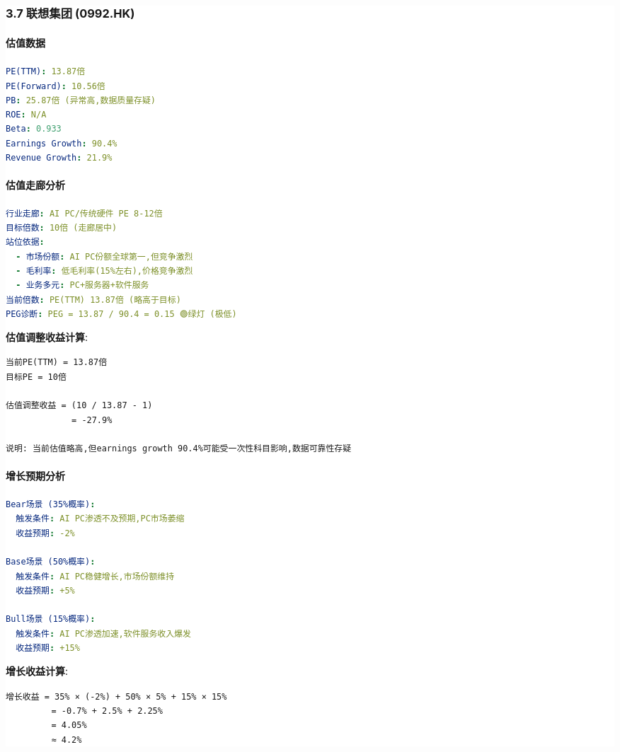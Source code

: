 
### 3.7 联想集团 (0992.HK)

#### 估值数据
```yaml
PE(TTM): 13.87倍
PE(Forward): 10.56倍
PB: 25.87倍 (异常高,数据质量存疑)
ROE: N/A
Beta: 0.933
Earnings Growth: 90.4%
Revenue Growth: 21.9%
```

#### 估值走廊分析
```yaml
行业走廊: AI PC/传统硬件 PE 8-12倍
目标倍数: 10倍 (走廊居中)
站位依据:
  - 市场份额: AI PC份额全球第一,但竞争激烈
  - 毛利率: 低毛利率(15%左右),价格竞争激烈
  - 业务多元: PC+服务器+软件服务
当前倍数: PE(TTM) 13.87倍 (略高于目标)
PEG诊断: PEG = 13.87 / 90.4 = 0.15 🟢绿灯 (极低)
```

**估值调整收益计算**:
```
当前PE(TTM) = 13.87倍
目标PE = 10倍

估值调整收益 = (10 / 13.87 - 1)
             = -27.9%

说明: 当前估值略高,但earnings growth 90.4%可能受一次性科目影响,数据可靠性存疑
```

#### 增长预期分析
```yaml
Bear场景 (35%概率):
  触发条件: AI PC渗透不及预期,PC市场萎缩
  收益预期: -2%

Base场景 (50%概率):
  触发条件: AI PC稳健增长,市场份额维持
  收益预期: +5%

Bull场景 (15%概率):
  触发条件: AI PC渗透加速,软件服务收入爆发
  收益预期: +15%
```

**增长收益计算**:
```
增长收益 = 35% × (-2%) + 50% × 5% + 15% × 15%
         = -0.7% + 2.5% + 2.25%
         = 4.05%
         ≈ 4.2%
```
